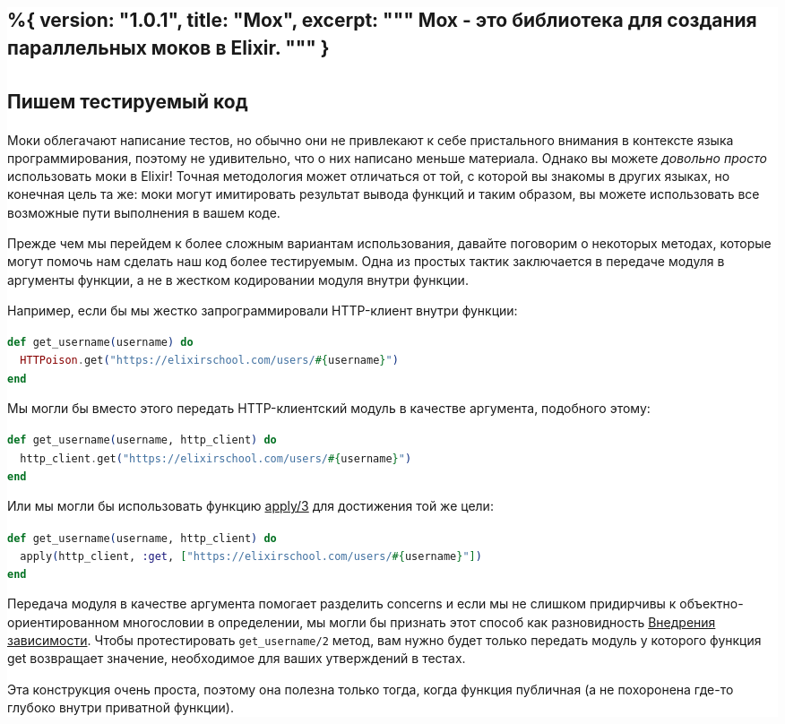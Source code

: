 %{
  version: "1.0.1",
  title: "Mox",
  excerpt: """
  Mox - это библиотека для создания параллельных моков в Elixir.
  """
}
---

## Пишем тестируемый код

Моки облегачают написание тестов, но обычно они не привлекают к себе пристального внимания в контексте языка программирования, поэтому не удивительно, что о них написано меньше материала.
Однако вы можете _довольно просто_ использовать моки в Elixir!
Точная методология может отличаться от той, с которой вы знакомы в других языках, но конечная цель та же: моки могут имитировать результат вывода функций и таким образом, вы можете использовать все возможные пути выполнения в вашем коде.

Прежде чем мы перейдем к более сложным вариантам использования, давайте поговорим о некоторых методах, которые могут помочь нам сделать наш код более тестируемым.
Одна из простых тактик заключается в передаче модуля в аргументы функции, а не в жестком кодировании модуля внутри функции.

Например, если бы мы жестко запрограммировали HTTP-клиент внутри функции:

```elixir
def get_username(username) do
  HTTPoison.get("https://elixirschool.com/users/#{username}")
end
```

Мы могли бы вместо этого передать HTTP-клиентский модуль в качестве аргумента, подобного этому:

```elixir
def get_username(username, http_client) do
  http_client.get("https://elixirschool.com/users/#{username}")
end
```

Или мы могли бы использовать функцию [apply/3](https://hexdocs.pm/elixir/Kernel.html#apply/3) для достижения той же цели:

```elixir
def get_username(username, http_client) do
  apply(http_client, :get, ["https://elixirschool.com/users/#{username}"])
end
```

Передача модуля в качестве аргумента помогает разделить concerns и если мы не слишком придирчивы к объектно-ориентированном многословии в определении, мы могли бы признать этот способ  как разновидность [Внедрения зависимости](https://en.wikipedia.org/wiki/Dependency_injection).
Чтобы протестировать `get_username/2` метод, вам нужно будет только передать модуль у которого функция get возвращает значение, необходимое для ваших утверждений в тестах.

Эта конструкция очень проста, поэтому она полезна только тогда, когда функция публичная (а не похоронена где-то глубоко внутри приватной функции).
